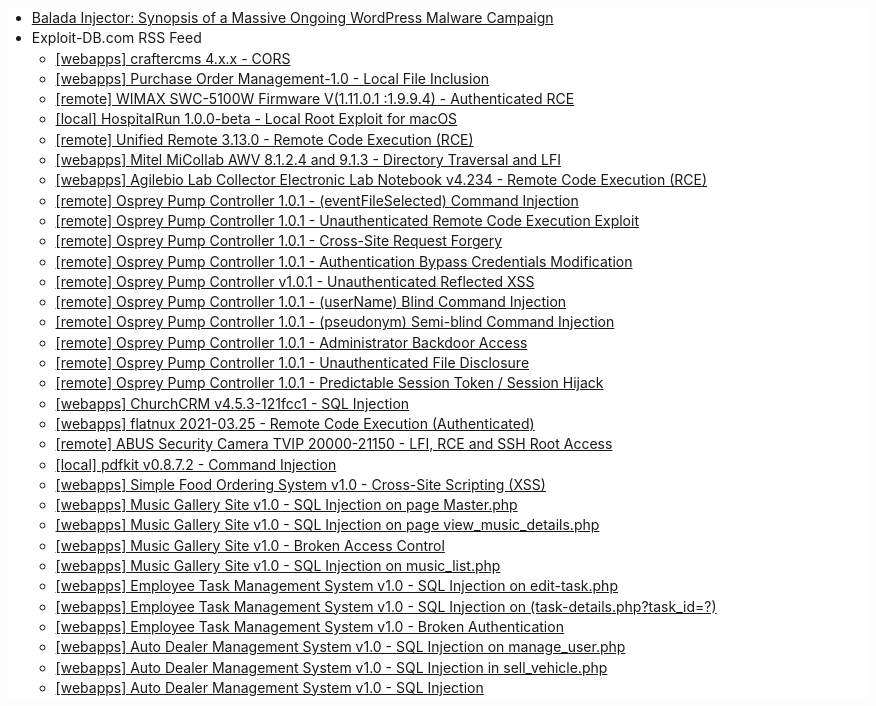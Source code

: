   - [Balada Injector: Synopsis of a Massive Ongoing WordPress Malware Campaign](https://blog.sucuri.net/2023/04/balada-injector-synopsis-of-a-massive-ongoing-wordpress-malware-campaign.html)
- Exploit-DB.com RSS Feed
  - [[webapps] craftercms 4.x.x - CORS](https://www.exploit-db.com/exploits/51313)
  - [[webapps] Purchase Order Management-1.0 - Local File Inclusion](https://www.exploit-db.com/exploits/51312)
  - [[remote] WIMAX SWC-5100W Firmware V(1.11.0.1 :1.9.9.4) - Authenticated RCE](https://www.exploit-db.com/exploits/51311)
  - [[local] HospitalRun  1.0.0-beta - Local Root Exploit for macOS](https://www.exploit-db.com/exploits/51310)
  - [[remote] Unified Remote 3.13.0 - Remote Code Execution (RCE)](https://www.exploit-db.com/exploits/51309)
  - [[webapps] Mitel MiCollab AWV 8.1.2.4 and 9.1.3 - Directory Traversal and LFI](https://www.exploit-db.com/exploits/51308)
  - [[webapps] Agilebio Lab Collector Electronic Lab Notebook  v4.234 - Remote Code Execution (RCE)](https://www.exploit-db.com/exploits/51307)
  - [[remote] Osprey Pump Controller 1.0.1 - (eventFileSelected) Command Injection](https://www.exploit-db.com/exploits/51306)
  - [[remote] Osprey Pump Controller 1.0.1 - Unauthenticated Remote Code Execution Exploit](https://www.exploit-db.com/exploits/51305)
  - [[remote] Osprey Pump Controller 1.0.1 - Cross-Site Request Forgery](https://www.exploit-db.com/exploits/51304)
  - [[remote] Osprey Pump Controller 1.0.1 - Authentication Bypass Credentials Modification](https://www.exploit-db.com/exploits/51303)
  - [[remote] Osprey Pump Controller v1.0.1 - Unauthenticated Reflected XSS](https://www.exploit-db.com/exploits/51302)
  - [[remote] Osprey Pump Controller 1.0.1 - (userName) Blind Command Injection](https://www.exploit-db.com/exploits/51301)
  - [[remote] Osprey Pump Controller 1.0.1 - (pseudonym) Semi-blind Command Injection](https://www.exploit-db.com/exploits/51300)
  - [[remote] Osprey Pump Controller 1.0.1 - Administrator Backdoor Access](https://www.exploit-db.com/exploits/51299)
  - [[remote] Osprey Pump Controller 1.0.1 - Unauthenticated File Disclosure](https://www.exploit-db.com/exploits/51298)
  - [[remote] Osprey Pump Controller 1.0.1 - Predictable Session Token / Session Hijack](https://www.exploit-db.com/exploits/51297)
  - [[webapps] ChurchCRM v4.5.3-121fcc1 - SQL Injection](https://www.exploit-db.com/exploits/51296)
  - [[webapps] flatnux 2021-03.25 - Remote Code Execution (Authenticated)](https://www.exploit-db.com/exploits/51295)
  - [[remote] ABUS Security Camera TVIP 20000-21150 - LFI, RCE and SSH Root Access](https://www.exploit-db.com/exploits/51294)
  - [[local] pdfkit v0.8.7.2 - Command Injection](https://www.exploit-db.com/exploits/51293)
  - [[webapps] Simple Food Ordering System v1.0 - Cross-Site Scripting (XSS)](https://www.exploit-db.com/exploits/51292)
  - [[webapps] Music Gallery Site v1.0 - SQL Injection on page Master.php](https://www.exploit-db.com/exploits/51291)
  - [[webapps] Music Gallery Site v1.0 - SQL Injection on page view_music_details.php](https://www.exploit-db.com/exploits/51290)
  - [[webapps] Music Gallery Site v1.0 - Broken Access Control](https://www.exploit-db.com/exploits/51289)
  - [[webapps] Music Gallery Site v1.0 - SQL Injection on  music_list.php](https://www.exploit-db.com/exploits/51288)
  - [[webapps] Employee Task Management System v1.0 - SQL Injection on edit-task.php](https://www.exploit-db.com/exploits/51287)
  - [[webapps] Employee Task Management System v1.0 - SQL Injection on (task-details.php?task_id=?)](https://www.exploit-db.com/exploits/51286)
  - [[webapps] Employee Task Management System v1.0 - Broken Authentication](https://www.exploit-db.com/exploits/51285)
  - [[webapps] Auto Dealer Management System v1.0 - SQL Injection on manage_user.php](https://www.exploit-db.com/exploits/51284)
  - [[webapps] Auto Dealer Management System v1.0 - SQL Injection in sell_vehicle.php](https://www.exploit-db.com/exploits/51283)
  - [[webapps] Auto Dealer Management System v1.0 - SQL Injection](https://www.exploit-db.com/exploits/51282)